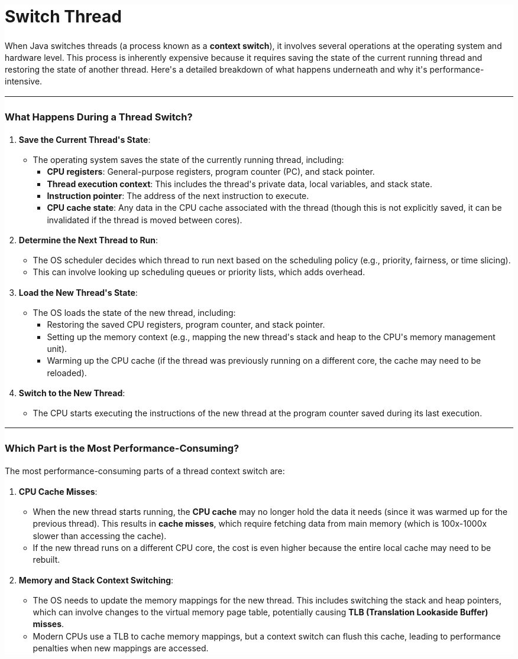 
# Switch Thread

When Java switches threads (a process known as a **context switch**), it involves several operations at the operating system and hardware level. This process is inherently expensive because it requires saving the state of the current running thread and restoring the state of another thread. Here's a detailed breakdown of what happens underneath and why it's performance-intensive.

---

### **What Happens During a Thread Switch?**

1. **Save the Current Thread's State**:
    - The operating system saves the state of the currently running thread, including:
        - **CPU registers**: General-purpose registers, program counter (PC), and stack pointer.
        - **Thread execution context**: This includes the thread's private data, local variables, and stack state.
        - **Instruction pointer**: The address of the next instruction to execute.
        - **CPU cache state**: Any data in the CPU cache associated with the thread (though this is not explicitly saved, it can be invalidated if the thread is moved between cores).

2. **Determine the Next Thread to Run**:
    - The OS scheduler decides which thread to run next based on the scheduling policy (e.g., priority, fairness, or time slicing).
    - This can involve looking up scheduling queues or priority lists, which adds overhead.

3. **Load the New Thread's State**:
    - The OS loads the state of the new thread, including:
        - Restoring the saved CPU registers, program counter, and stack pointer.
        - Setting up the memory context (e.g., mapping the new thread's stack and heap to the CPU's memory management unit).
        - Warming up the CPU cache (if the thread was previously running on a different core, the cache may need to be reloaded).

4. **Switch to the New Thread**:
    - The CPU starts executing the instructions of the new thread at the program counter saved during its last execution.

---

### **Which Part is the Most Performance-Consuming?**

The most performance-consuming parts of a thread context switch are:

1. **CPU Cache Misses**:
    - When the new thread starts running, the **CPU cache** may no longer hold the data it needs (since it was warmed up for the previous thread). This results in **cache misses**, which require fetching data from main memory (which is 100x-1000x slower than accessing the cache).
    - If the new thread runs on a different CPU core, the cost is even higher because the entire local cache may need to be rebuilt.

2. **Memory and Stack Context Switching**:
    - The OS needs to update the memory mappings for the new thread. This includes switching the stack and heap pointers, which can involve changes to the virtual memory page table, potentially causing **TLB (Translation Lookaside Buffer) misses**.
    - Modern CPUs use a TLB to cache memory mappings, but a context switch can flush this cache, leading to performance penalties when new mappings are accessed.
